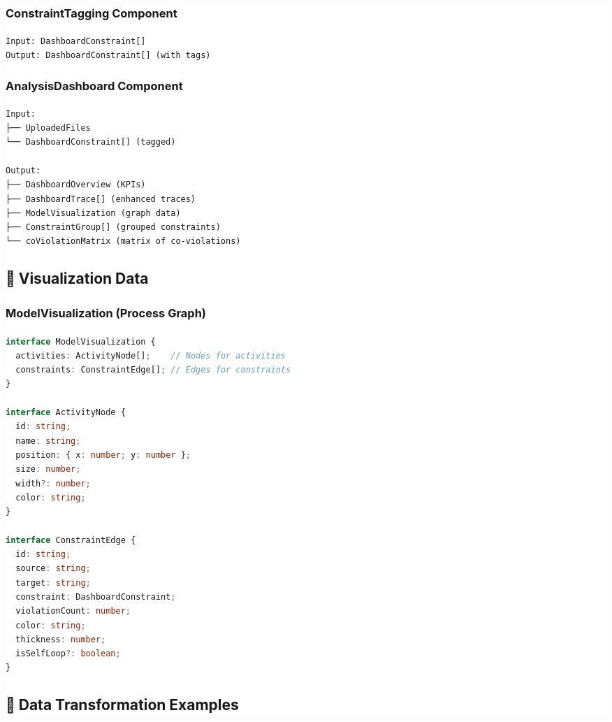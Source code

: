 ### **ConstraintTagging Component**
```
Input: DashboardConstraint[]
Output: DashboardConstraint[] (with tags)
```

### **AnalysisDashboard Component**
```
Input: 
├── UploadedFiles
└── DashboardConstraint[] (tagged)

Output:
├── DashboardOverview (KPIs)
├── DashboardTrace[] (enhanced traces)
├── ModelVisualization (graph data)
├── ConstraintGroup[] (grouped constraints)
└── coViolationMatrix (matrix of co-violations)
```

## 🎨 Visualization Data

### **ModelVisualization** (Process Graph)
```typescript
interface ModelVisualization {
  activities: ActivityNode[];    // Nodes for activities
  constraints: ConstraintEdge[]; // Edges for constraints
}

interface ActivityNode {
  id: string;
  name: string;
  position: { x: number; y: number };
  size: number;
  width?: number;
  color: string;
}

interface ConstraintEdge {
  id: string;
  source: string;
  target: string;
  constraint: DashboardConstraint;
  violationCount: number;
  color: string;
  thickness: number;
  isSelfLoop?: boolean;
}
```

## 🔄 Data Transformation Examples
